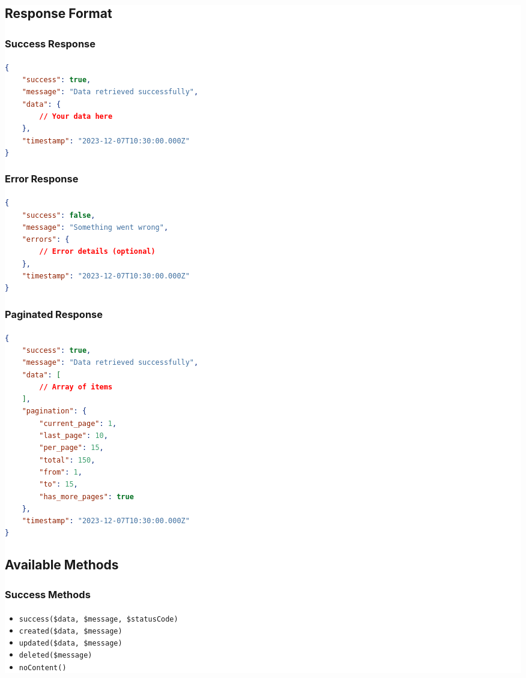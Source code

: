 ## Response Format

### Success Response
```json
{
    "success": true,
    "message": "Data retrieved successfully",
    "data": {
        // Your data here
    },
    "timestamp": "2023-12-07T10:30:00.000Z"
}
```

### Error Response
```json
{
    "success": false,
    "message": "Something went wrong",
    "errors": {
        // Error details (optional)
    },
    "timestamp": "2023-12-07T10:30:00.000Z"
}
```

### Paginated Response
```json
{
    "success": true,
    "message": "Data retrieved successfully",
    "data": [
        // Array of items
    ],
    "pagination": {
        "current_page": 1,
        "last_page": 10,
        "per_page": 15,
        "total": 150,
        "from": 1,
        "to": 15,
        "has_more_pages": true
    },
    "timestamp": "2023-12-07T10:30:00.000Z"
}
```

## Available Methods

### Success Methods
- `success($data, $message, $statusCode)`
- `created($data, $message)`
- `updated($data, $message)`
- `deleted($message)`
- `noContent()`
